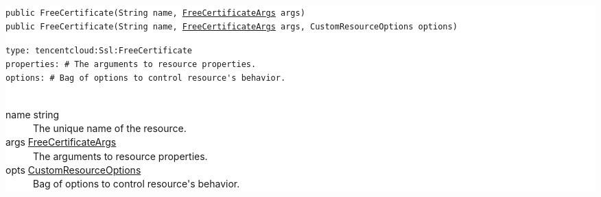 <div>
<pulumi-choosable type="language" values="java">
<div class="highlight"><pre class="chroma">
<code class="language-java" data-lang="java"><span class="k">public </span><span class="nx">FreeCertificate</span><span class="p">(</span><span class="nx">String</span><span class="p"> </span><span class="nx">name<span class="p">,</span> <span class="nx"><a href="#inputs">FreeCertificateArgs</a></span><span class="p"> </span><span class="nx">args<span class="p">)</span>
<span class="k">public </span><span class="nx">FreeCertificate</span><span class="p">(</span><span class="nx">String</span><span class="p"> </span><span class="nx">name<span class="p">,</span> <span class="nx"><a href="#inputs">FreeCertificateArgs</a></span><span class="p"> </span><span class="nx">args<span class="p">,</span> <span class="nx">CustomResourceOptions</span><span class="p"> </span><span class="nx">options<span class="p">)</span>
</code></pre></div>
</pulumi-choosable>
</div>

<div>
<pulumi-choosable type="language" values="yaml">
<div class="highlight"><pre class="chroma"><code class="language-yaml" data-lang="yaml">type: <span class="nx">tencentcloud:Ssl:FreeCertificate</span><span class="p"></span>
<span class="p">properties</span><span class="p">: </span><span class="c">#&nbsp;The arguments to resource properties.</span>
<span class="p"></span><span class="p">options</span><span class="p">: </span><span class="c">#&nbsp;Bag of options to control resource&#39;s behavior.</span>
<span class="p"></span>
</code></pre></div>
</pulumi-choosable>
</div>

<div>
<pulumi-choosable type="language" values="javascript,typescript">

<dl class="resources-properties"><dt
        class="property-required" title="Required">
        <span>name</span>
        <span class="property-indicator"></span>
        <span class="property-type">string</span>
    </dt>
    <dd>The unique name of the resource.</dd><dt
        class="property-required" title="Required">
        <span>args</span>
        <span class="property-indicator"></span>
        <span class="property-type"><a href="#inputs">FreeCertificateArgs</a></span>
    </dt>
    <dd>The arguments to resource properties.</dd><dt
        class="property-optional" title="Optional">
        <span>opts</span>
        <span class="property-indicator"></span>
        <span class="property-type"><a href="/docs/reference/pkg/nodejs/pulumi/pulumi/#CustomResourceOptions">CustomResourceOptions</a></span>
    </dt>
    <dd>Bag of options to control resource&#39;s behavior.</dd></dl>
